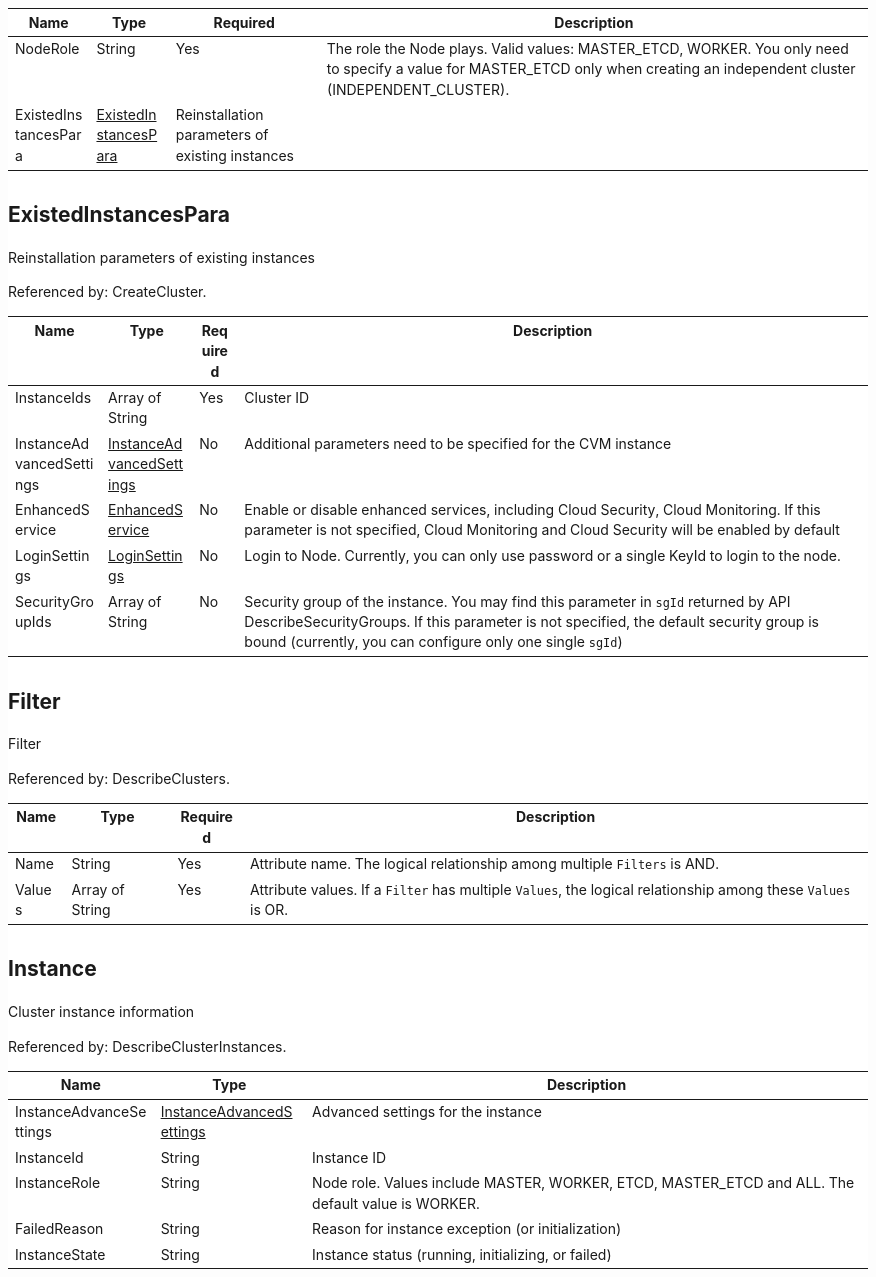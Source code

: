 | Name | Type | Required | Description |
|------|------|----------|------|
| NodeRole | String | Yes | The role the Node plays. Valid values: MASTER_ETCD, WORKER. You only need to specify a value for MASTER_ETCD only when creating an independent cluster (INDEPENDENT_CLUSTER). |
| ExistedInstancesPara | [ExistedInstancesPara](#ExistedInstancesPara) | Reinstallation parameters of existing instances |

## ExistedInstancesPara

Reinstallation parameters of existing instances

Referenced by: CreateCluster.

| Name | Type | Required | Description |
|------|------|----------|------|
| InstanceIds | Array of String | Yes | Cluster ID |
| InstanceAdvancedSettings | [InstanceAdvancedSettings](#InstanceAdvancedSettings) | No | Additional parameters need to be specified for the CVM instance |
| EnhancedService | [EnhancedService](#EnhancedService) | No | Enable or disable enhanced services, including Cloud Security, Cloud Monitoring. If this parameter is not specified, Cloud Monitoring and Cloud Security will be enabled by default  |
| LoginSettings | [LoginSettings](#LoginSettings) | No | Login to Node. Currently, you can only use password or a single KeyId to login to the node. |
| SecurityGroupIds | Array of String | No | Security group of the instance. You may find this parameter in  `sgId` returned by API DescribeSecurityGroups. If this parameter is not specified, the default security group is bound (currently, you can configure only one single `sgId`) |

## Filter

Filter

Referenced by: DescribeClusters.

| Name | Type | Required | Description |
|------|------|----------|------|
| Name | String | Yes | Attribute name. The logical relationship among multiple `Filters` is AND. |
| Values | Array of String | Yes | Attribute values. If a `Filter` has multiple `Values`, the logical relationship among these `Values` is OR. |

## Instance

Cluster instance information

Referenced by: DescribeClusterInstances.

| Name | Type | Description |
|------|------|-------|
| InstanceAdvanceSettings | [InstanceAdvancedSettings](#InstanceAdvancedSettings) | Advanced settings for the instance |
| InstanceId | String | Instance ID |
| InstanceRole | String | Node role. Values include MASTER, WORKER, ETCD, MASTER_ETCD and ALL. The default value is WORKER. |
| FailedReason | String | Reason for instance exception (or initialization) |
| InstanceState | String | Instance status (running, initializing, or failed) |

